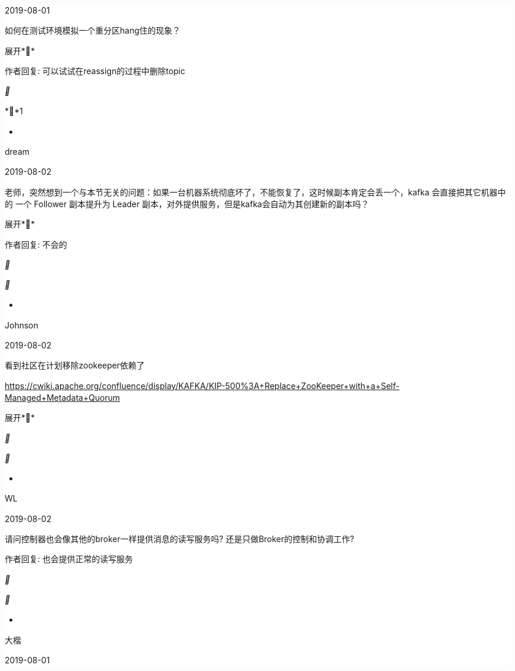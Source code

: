  2019-08-01

  如何在测试环境模拟一个重分区hang住的现象？

  展开**

  作者回复: 可以试试在reassign的过程中删除topic

  **

  **1

- 

  dream

  2019-08-02

  老师，突然想到一个与本节无关的问题：如果一台机器系统彻底坏了，不能恢复了，这时候副本肯定会丢一个，kafka 会直接把其它机器中的 一个 Follower 副本提升为 Leader 副本，对外提供服务，但是kafka会自动为其创建新的副本吗？

  展开**

  作者回复: 不会的

  **

  **

- 

  Johnson

  2019-08-02

  看到社区在计划移除zookeeper依赖了

  https://cwiki.apache.org/confluence/display/KAFKA/KIP-500%3A+Replace+ZooKeeper+with+a+Self-Managed+Metadata+Quorum

  展开**

  **

  **

- 

  WL

  2019-08-02

  请问控制器也会像其他的broker一样提供消息的读写服务吗? 还是只做Broker的控制和协调工作?

  作者回复: 也会提供正常的读写服务

  **

  **

- 

  大楷

  2019-08-01
